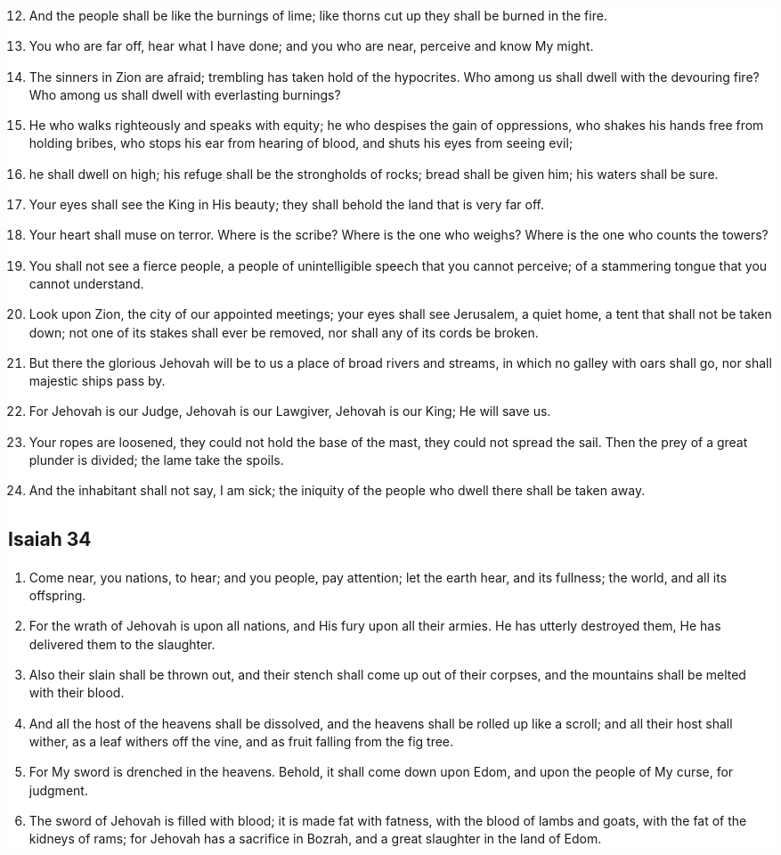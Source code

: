 12. And the people shall be like the burnings of lime; like thorns cut up they shall be burned in the fire.

13. You who are far off, hear what I have done; and you who are near, perceive and know My might.

14. The sinners in Zion are afraid; trembling has taken hold of the hypocrites. Who among us shall dwell with the devouring fire? Who among us shall dwell with everlasting burnings?

15. He who walks righteously and speaks with equity; he who despises the gain of oppressions, who shakes his hands free from holding bribes, who stops his ear from hearing of blood, and shuts his eyes from seeing evil;

16. he shall dwell on high; his refuge shall be the strongholds of rocks; bread shall be given him; his waters shall be sure.

17. Your eyes shall see the King in His beauty; they shall behold the land that is very far off.

18. Your heart shall muse on terror. Where is the scribe? Where is the one who weighs? Where is the one who counts the towers?

19. You shall not see a fierce people, a people of unintelligible speech that you cannot perceive; of a stammering tongue that you cannot understand.

20. Look upon Zion, the city of our appointed meetings; your eyes shall see Jerusalem, a quiet home, a tent that shall not be taken down; not one of its stakes shall ever be removed, nor shall any of its cords be broken.

21. But there the glorious Jehovah will be to us a place of broad rivers and streams, in which no galley with oars shall go, nor shall majestic ships pass by.

22. For Jehovah is our Judge, Jehovah is our Lawgiver, Jehovah is our King; He will save us.

23. Your ropes are loosened, they could not hold the base of the mast, they could not spread the sail. Then the prey of a great plunder is divided; the lame take the spoils.

24. And the inhabitant shall not say, I am sick; the iniquity of the people who dwell there shall be taken away.

## Isaiah 34

1. Come near, you nations, to hear; and you people, pay attention; let the earth hear, and its fullness; the world, and all its offspring.

2. For the wrath of Jehovah is upon all nations, and His fury upon all their armies. He has utterly destroyed them, He has delivered them to the slaughter.

3. Also their slain shall be thrown out, and their stench shall come up out of their corpses, and the mountains shall be melted with their blood.

4. And all the host of the heavens shall be dissolved, and the heavens shall be rolled up like a scroll; and all their host shall wither, as a leaf withers off the vine, and as fruit falling from the fig tree.

5. For My sword is drenched in the heavens. Behold, it shall come down upon Edom, and upon the people of My curse, for judgment.

6. The sword of Jehovah is filled with blood; it is made fat with fatness, with the blood of lambs and goats, with the fat of the kidneys of rams; for Jehovah has a sacrifice in Bozrah, and a great slaughter in the land of Edom.
